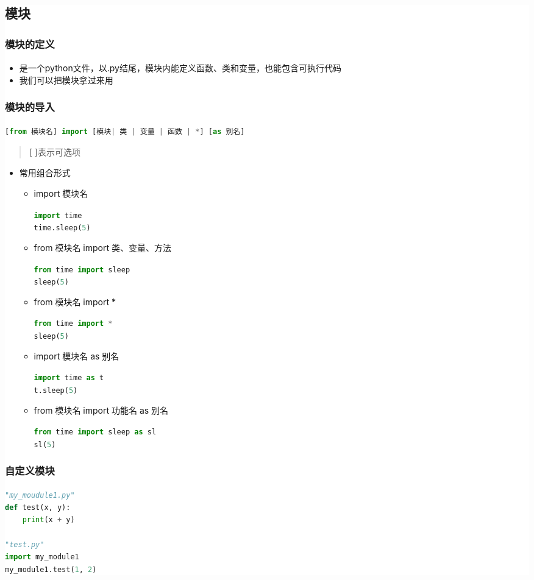 ## 模块

### 模块的定义

- 是一个python文件，以.py结尾，模块内能定义函数、类和变量，也能包含可执行代码
- 我们可以把模块拿过来用

### 模块的导入

```python
[from 模块名] import [模块| 类 | 变量 | 函数 | *] [as 别名]
```

> [ ]表示可选项

- 常用组合形式

	- import 模块名

		```python
		import time
		time.sleep(5)
		```

	- from 模块名 import 类、变量、方法

		```python
		from time import sleep
		sleep(5)
		```

	- from 模块名 import \*

		```python
		from time import *
		sleep(5)
		```

	- import 模块名 as 别名

		```python
		import time as t
		t.sleep(5)
		```

	- from 模块名 import 功能名 as 别名

		```python
		from time import sleep as sl
		sl(5)
		```

### 自定义模块

```python
"my_moudule1.py"
def test(x, y):
	print(x + y)
	
"test.py"
import my_module1
my_module1.test(1, 2)
```
